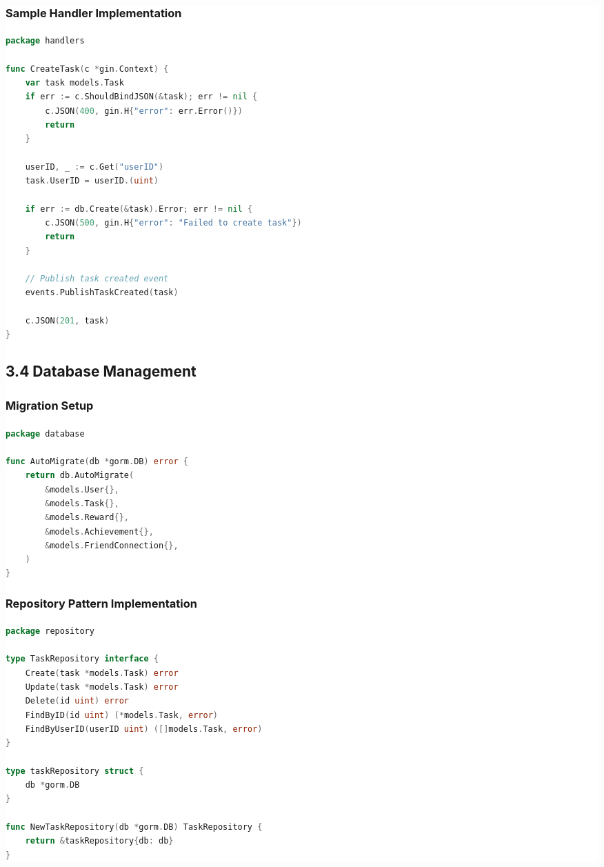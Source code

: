 ### Sample Handler Implementation
```go
package handlers

func CreateTask(c *gin.Context) {
    var task models.Task
    if err := c.ShouldBindJSON(&task); err != nil {
        c.JSON(400, gin.H{"error": err.Error()})
        return
    }

    userID, _ := c.Get("userID")
    task.UserID = userID.(uint)

    if err := db.Create(&task).Error; err != nil {
        c.JSON(500, gin.H{"error": "Failed to create task"})
        return
    }

    // Publish task created event
    events.PublishTaskCreated(task)

    c.JSON(201, task)
}
```

## 3.4 Database Management

### Migration Setup
```go
package database

func AutoMigrate(db *gorm.DB) error {
    return db.AutoMigrate(
        &models.User{},
        &models.Task{},
        &models.Reward{},
        &models.Achievement{},
        &models.FriendConnection{},
    )
}
```

### Repository Pattern Implementation
```go
package repository

type TaskRepository interface {
    Create(task *models.Task) error
    Update(task *models.Task) error
    Delete(id uint) error
    FindByID(id uint) (*models.Task, error)
    FindByUserID(userID uint) ([]models.Task, error)
}

type taskRepository struct {
    db *gorm.DB
}

func NewTaskRepository(db *gorm.DB) TaskRepository {
    return &taskRepository{db: db}
}
```